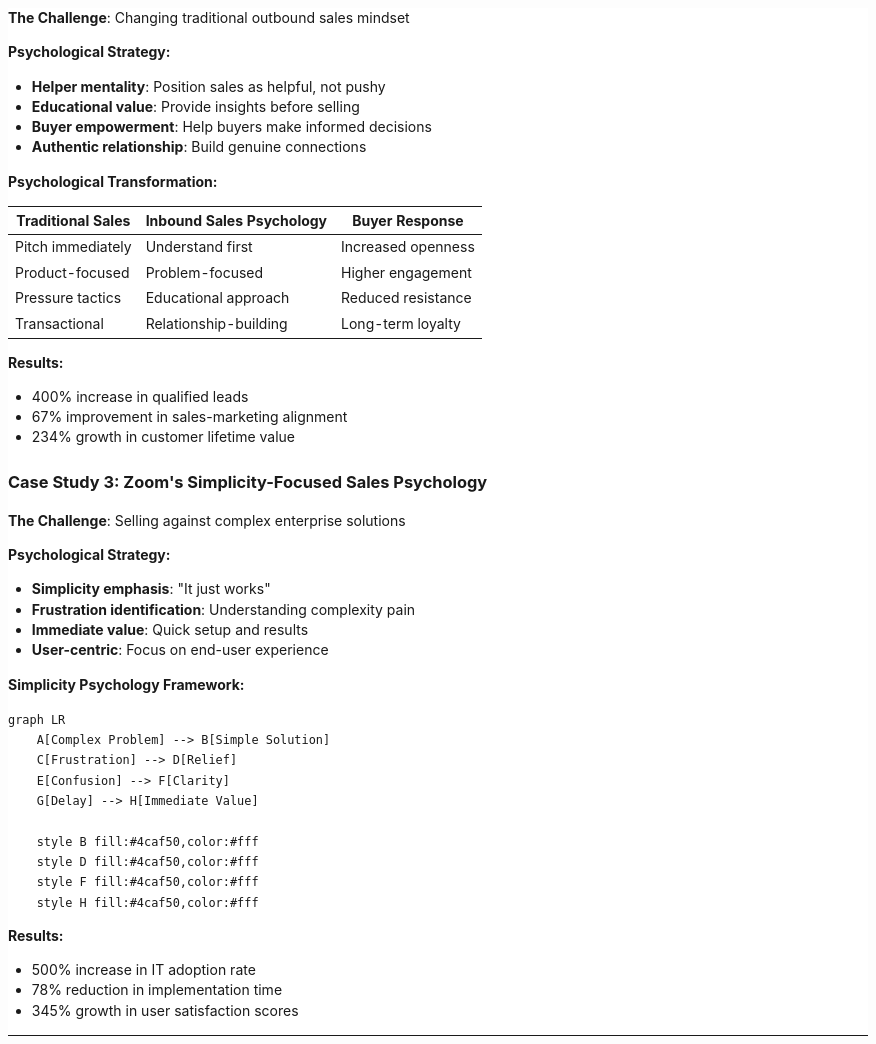 **The Challenge**: Changing traditional outbound sales mindset

**Psychological Strategy:**
- **Helper mentality**: Position sales as helpful, not pushy
- **Educational value**: Provide insights before selling
- **Buyer empowerment**: Help buyers make informed decisions
- **Authentic relationship**: Build genuine connections

**Psychological Transformation:**

| Traditional Sales | Inbound Sales Psychology | Buyer Response |
|------------------|-------------------------|----------------|
| Pitch immediately | Understand first | Increased openness |
| Product-focused | Problem-focused | Higher engagement |
| Pressure tactics | Educational approach | Reduced resistance |
| Transactional | Relationship-building | Long-term loyalty |

**Results:**
- 400% increase in qualified leads
- 67% improvement in sales-marketing alignment
- 234% growth in customer lifetime value

### Case Study 3: Zoom's Simplicity-Focused Sales Psychology

**The Challenge**: Selling against complex enterprise solutions

**Psychological Strategy:**
- **Simplicity emphasis**: "It just works"
- **Frustration identification**: Understanding complexity pain
- **Immediate value**: Quick setup and results
- **User-centric**: Focus on end-user experience

**Simplicity Psychology Framework:**

```mermaid
graph LR
    A[Complex Problem] --> B[Simple Solution]
    C[Frustration] --> D[Relief]
    E[Confusion] --> F[Clarity]
    G[Delay] --> H[Immediate Value]
    
    style B fill:#4caf50,color:#fff
    style D fill:#4caf50,color:#fff
    style F fill:#4caf50,color:#fff
    style H fill:#4caf50,color:#fff
```

**Results:**
- 500% increase in IT adoption rate
- 78% reduction in implementation time
- 345% growth in user satisfaction scores

---